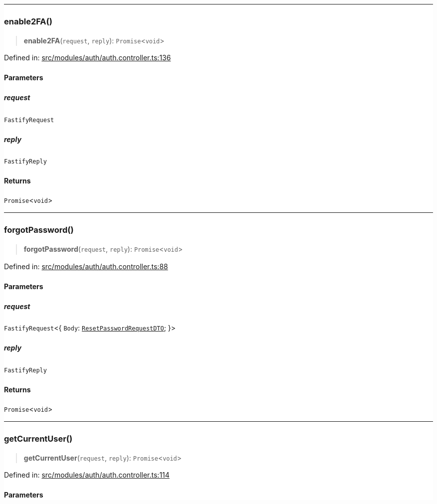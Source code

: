 ***

### enable2FA()

> **enable2FA**(`request`, `reply`): `Promise`\<`void`\>

Defined in: [src/modules/auth/auth.controller.ts:136](https://github.com/maemreyo/saas-4cus-nodejs/blob/2a5b3f3aa11335dfa561e80e1feabb8e6084261e/src/modules/auth/auth.controller.ts#L136)

#### Parameters

##### request

`FastifyRequest`

##### reply

`FastifyReply`

#### Returns

`Promise`\<`void`\>

***

### forgotPassword()

> **forgotPassword**(`request`, `reply`): `Promise`\<`void`\>

Defined in: [src/modules/auth/auth.controller.ts:88](https://github.com/maemreyo/saas-4cus-nodejs/blob/2a5b3f3aa11335dfa561e80e1feabb8e6084261e/src/modules/auth/auth.controller.ts#L88)

#### Parameters

##### request

`FastifyRequest`\<\{ `Body`: [`ResetPasswordRequestDTO`](../../auth.dto/classes/ResetPasswordRequestDTO.md); \}\>

##### reply

`FastifyReply`

#### Returns

`Promise`\<`void`\>

***

### getCurrentUser()

> **getCurrentUser**(`request`, `reply`): `Promise`\<`void`\>

Defined in: [src/modules/auth/auth.controller.ts:114](https://github.com/maemreyo/saas-4cus-nodejs/blob/2a5b3f3aa11335dfa561e80e1feabb8e6084261e/src/modules/auth/auth.controller.ts#L114)

#### Parameters
